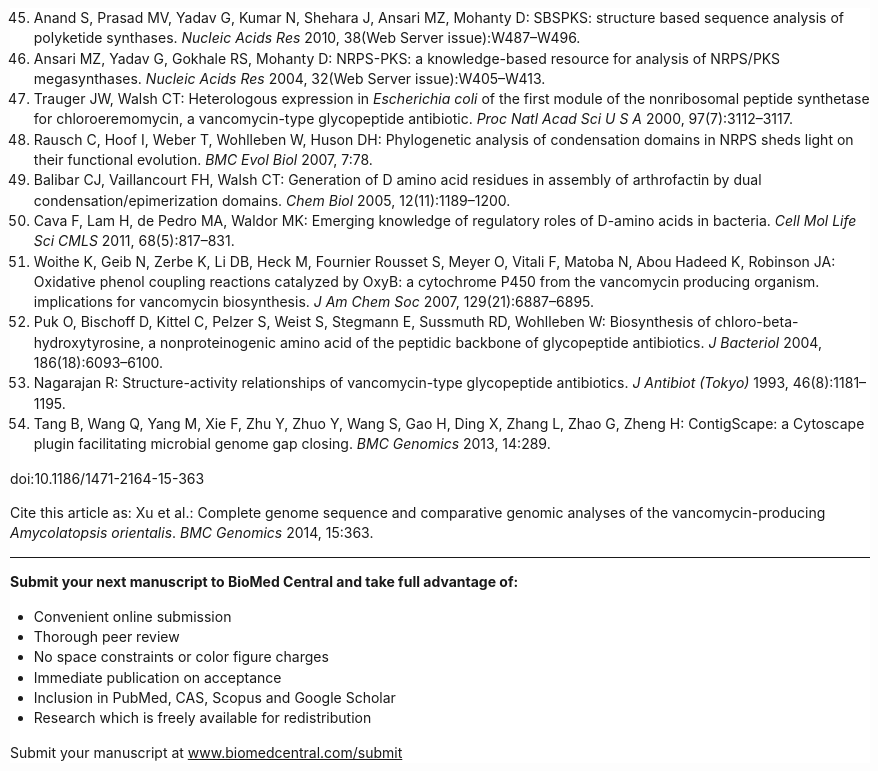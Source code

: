 45. Anand S, Prasad MV, Yadav G, Kumar N, Shehara J, Ansari MZ, Mohanty D: SBSPKS: structure based sequence analysis of polyketide synthases. *Nucleic Acids Res* 2010, 38(Web Server issue):W487–W496.  
46. Ansari MZ, Yadav G, Gokhale RS, Mohanty D: NRPS-PKS: a knowledge-based resource for analysis of NRPS/PKS megasynthases. *Nucleic Acids Res* 2004, 32(Web Server issue):W405–W413.  
47. Trauger JW, Walsh CT: Heterologous expression in *Escherichia coli* of the first module of the nonribosomal peptide synthetase for chloroeremomycin, a vancomycin-type glycopeptide antibiotic. *Proc Natl Acad Sci U S A* 2000, 97(7):3112–3117.  
48. Rausch C, Hoof I, Weber T, Wohlleben W, Huson DH: Phylogenetic analysis of condensation domains in NRPS sheds light on their functional evolution. *BMC Evol Biol* 2007, 7:78.  
49. Balibar CJ, Vaillancourt FH, Walsh CT: Generation of D amino acid residues in assembly of arthrofactin by dual condensation/epimerization domains. *Chem Biol* 2005, 12(11):1189–1200.  
50. Cava F, Lam H, de Pedro MA, Waldor MK: Emerging knowledge of regulatory roles of D-amino acids in bacteria. *Cell Mol Life Sci CMLS* 2011, 68(5):817–831.  
51. Woithe K, Geib N, Zerbe K, Li DB, Heck M, Fournier Rousset S, Meyer O, Vitali F, Matoba N, Abou Hadeed K, Robinson JA: Oxidative phenol coupling reactions catalyzed by OxyB: a cytochrome P450 from the vancomycin producing organism. implications for vancomycin biosynthesis. *J Am Chem Soc* 2007, 129(21):6887–6895.  
52. Puk O, Bischoff D, Kittel C, Pelzer S, Weist S, Stegmann E, Sussmuth RD, Wohlleben W: Biosynthesis of chloro-beta-hydroxytyrosine, a nonproteinogenic amino acid of the peptidic backbone of glycopeptide antibiotics. *J Bacteriol* 2004, 186(18):6093–6100.  
53. Nagarajan R: Structure-activity relationships of vancomycin-type glycopeptide antibiotics. *J Antibiot (Tokyo)* 1993, 46(8):1181–1195.  
54. Tang B, Wang Q, Yang M, Xie F, Zhu Y, Zhuo Y, Wang S, Gao H, Ding X, Zhang L, Zhao G, Zheng H: ContigScape: a Cytoscape plugin facilitating microbial genome gap closing. *BMC Genomics* 2013, 14:289.  

doi:10.1186/1471-2164-15-363  

Cite this article as: Xu et al.: Complete genome sequence and comparative genomic analyses of the vancomycin-producing *Amycolatopsis orientalis*. *BMC Genomics* 2014, 15:363.

---

**Submit your next manuscript to BioMed Central and take full advantage of:**

- Convenient online submission  
- Thorough peer review  
- No space constraints or color figure charges  
- Immediate publication on acceptance  
- Inclusion in PubMed, CAS, Scopus and Google Scholar  
- Research which is freely available for redistribution  

Submit your manuscript at www.biomedcentral.com/submit
